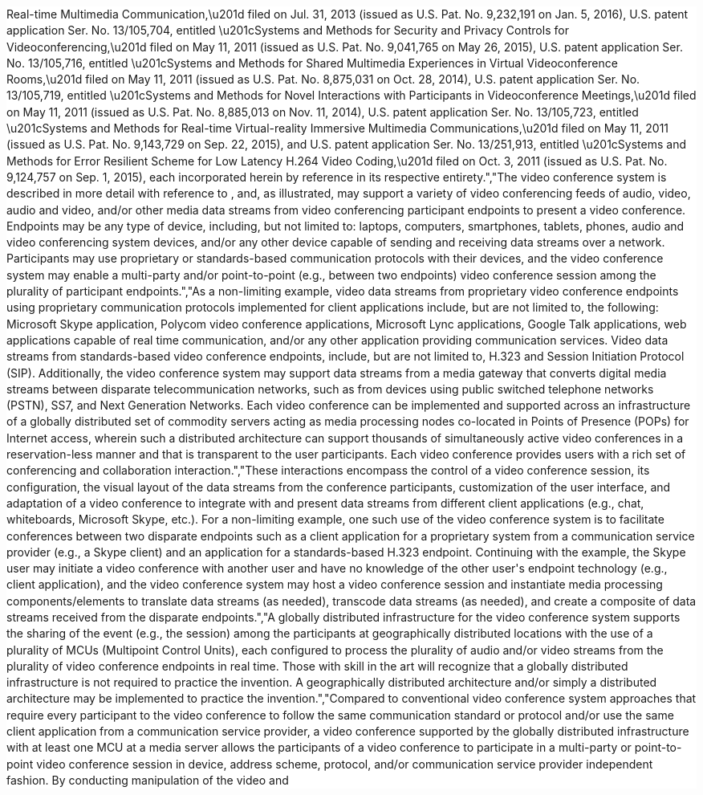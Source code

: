 Real-time Multimedia Communication,\u201d filed on Jul. 31, 2013 (issued as U.S. Pat. No. 9,232,191 on Jan. 5, 2016), U.S. patent application Ser. No. 13\/105,704, entitled \u201cSystems and Methods for Security and Privacy Controls for Videoconferencing,\u201d filed on May 11, 2011 (issued as U.S. Pat. No. 9,041,765 on May 26, 2015), U.S. patent application Ser. No. 13\/105,716, entitled \u201cSystems and Methods for Shared Multimedia Experiences in Virtual Videoconference Rooms,\u201d filed on May 11, 2011 (issued as U.S. Pat. No. 8,875,031 on Oct. 28, 2014), U.S. patent application Ser. No. 13\/105,719, entitled \u201cSystems and Methods for Novel Interactions with Participants in Videoconference Meetings,\u201d filed on May 11, 2011 (issued as U.S. Pat. No. 8,885,013 on Nov. 11, 2014), U.S. patent application Ser. No. 13\/105,723, entitled \u201cSystems and Methods for Real-time Virtual-reality Immersive Multimedia Communications,\u201d filed on May 11, 2011 (issued as U.S. Pat. No. 9,143,729 on Sep. 22, 2015), and U.S. patent application Ser. No. 13\/251,913, entitled \u201cSystems and Methods for Error Resilient Scheme for Low Latency H.264 Video Coding,\u201d filed on Oct. 3, 2011 (issued as U.S. Pat. No. 9,124,757 on Sep. 1, 2015), each incorporated herein by reference in its respective entirety.","The video conference system is described in more detail with reference to , and, as illustrated, may support a variety of video conferencing feeds of audio, video, audio and video, and\/or other media data streams from video conferencing participant endpoints to present a video conference. Endpoints may be any type of device, including, but not limited to: laptops, computers, smartphones, tablets, phones, audio and video conferencing system devices, and\/or any other device capable of sending and receiving data streams over a network. Participants may use proprietary or standards-based communication protocols with their devices, and the video conference system may enable a multi-party and\/or point-to-point (e.g., between two endpoints) video conference session among the plurality of participant endpoints.","As a non-limiting example, video data streams from proprietary video conference endpoints using proprietary communication protocols implemented for client applications include, but are not limited to, the following: Microsoft Skype application, Polycom video conference applications, Microsoft Lync applications, Google Talk applications, web applications capable of real time communication, and\/or any other application providing communication services. Video data streams from standards-based video conference endpoints, include, but are not limited to, H.323 and Session Initiation Protocol (SIP). Additionally, the video conference system may support data streams from a media gateway that converts digital media streams between disparate telecommunication networks, such as from devices using public switched telephone networks (PSTN), SS7, and Next Generation Networks. Each video conference can be implemented and supported across an infrastructure of a globally distributed set of commodity servers acting as media processing nodes co-located in Points of Presence (POPs) for Internet access, wherein such a distributed architecture can support thousands of simultaneously active video conferences in a reservation-less manner and that is transparent to the user participants. Each video conference provides users with a rich set of conferencing and collaboration interaction.","These interactions encompass the control of a video conference session, its configuration, the visual layout of the data streams from the conference participants, customization of the user interface, and adaptation of a video conference to integrate with and present data streams from different client applications (e.g., chat, whiteboards, Microsoft Skype, etc.). For a non-limiting example, one such use of the video conference system is to facilitate conferences between two disparate endpoints such as a client application for a proprietary system from a communication service provider (e.g., a Skype client) and an application for a standards-based H.323 endpoint. Continuing with the example, the Skype user may initiate a video conference with another user and have no knowledge of the other user's endpoint technology (e.g., client application), and the video conference system may host a video conference session and instantiate media processing components\/elements to translate data streams (as needed), transcode data streams (as needed), and create a composite of data streams received from the disparate endpoints.","A globally distributed infrastructure for the video conference system supports the sharing of the event (e.g., the session) among the participants at geographically distributed locations with the use of a plurality of MCUs (Multipoint Control Units), each configured to process the plurality of audio and\/or video streams from the plurality of video conference endpoints in real time. Those with skill in the art will recognize that a globally distributed infrastructure is not required to practice the invention. A geographically distributed architecture and\/or simply a distributed architecture may be implemented to practice the invention.","Compared to conventional video conference system approaches that require every participant to the video conference to follow the same communication standard or protocol and\/or use the same client application from a communication service provider, a video conference supported by the globally distributed infrastructure with at least one MCU at a media server allows the participants of a video conference to participate in a multi-party or point-to-point video conference session in device, address scheme, protocol, and\/or communication service provider independent fashion. By conducting manipulation of the video and